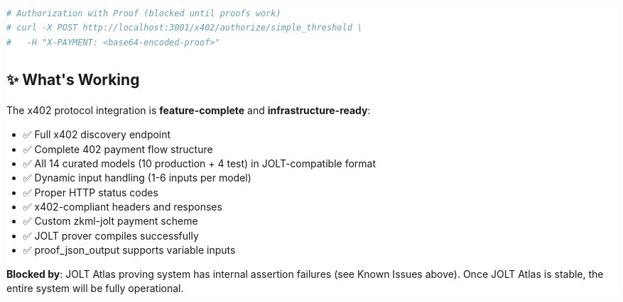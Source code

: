 ```bash
# Authorization with Proof (blocked until proofs work)
# curl -X POST http://localhost:3001/x402/authorize/simple_threshold \
#   -H "X-PAYMENT: <base64-encoded-proof>"
```

## ✨ What's Working

The x402 protocol integration is **feature-complete** and **infrastructure-ready**:

- ✅ Full x402 discovery endpoint
- ✅ Complete 402 payment flow structure
- ✅ All 14 curated models (10 production + 4 test) in JOLT-compatible format
- ✅ Dynamic input handling (1-6 inputs per model)
- ✅ Proper HTTP status codes
- ✅ x402-compliant headers and responses
- ✅ Custom zkml-jolt payment scheme
- ✅ JOLT prover compiles successfully
- ✅ proof_json_output supports variable inputs

**Blocked by**: JOLT Atlas proving system has internal assertion failures (see Known Issues above). Once JOLT Atlas is stable, the entire system will be fully operational.

